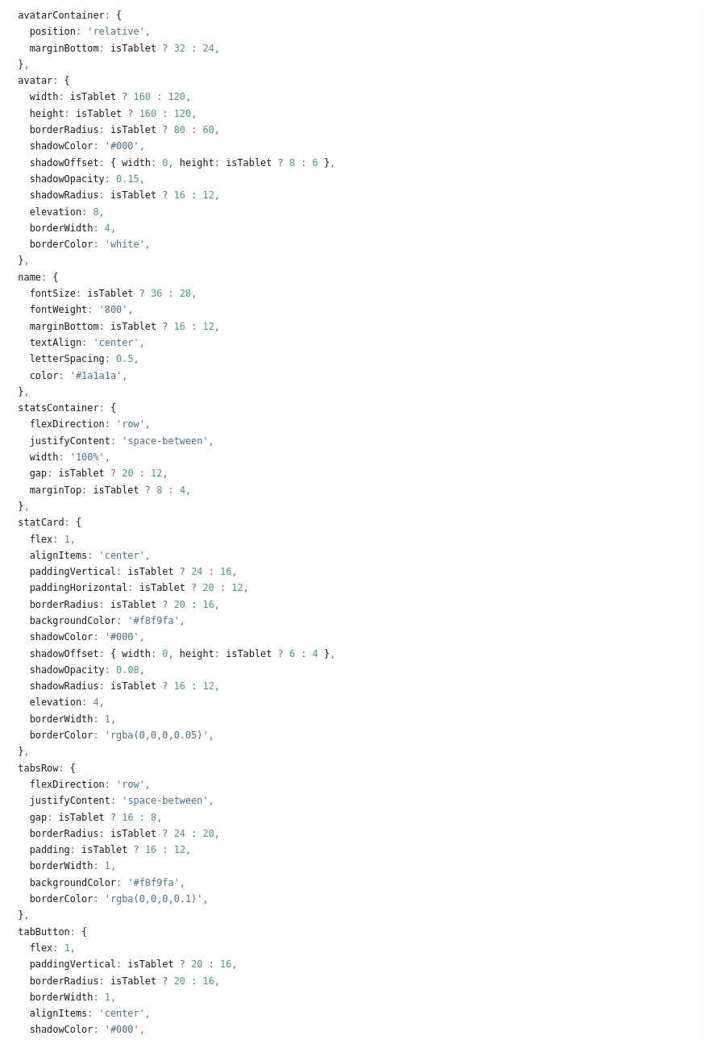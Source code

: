 ```typescript
  avatarContainer: {
    position: 'relative',
    marginBottom: isTablet ? 32 : 24,
  },
  avatar: {
    width: isTablet ? 160 : 120,
    height: isTablet ? 160 : 120,
    borderRadius: isTablet ? 80 : 60,
    shadowColor: '#000',
    shadowOffset: { width: 0, height: isTablet ? 8 : 6 },
    shadowOpacity: 0.15,
    shadowRadius: isTablet ? 16 : 12,
    elevation: 8,
    borderWidth: 4,
    borderColor: 'white',
  },
  name: {
    fontSize: isTablet ? 36 : 28,
    fontWeight: '800',
    marginBottom: isTablet ? 16 : 12,
    textAlign: 'center',
    letterSpacing: 0.5,
    color: '#1a1a1a',
  },
  statsContainer: {
    flexDirection: 'row',
    justifyContent: 'space-between',
    width: '100%',
    gap: isTablet ? 20 : 12,
    marginTop: isTablet ? 8 : 4,
  },
  statCard: {
    flex: 1,
    alignItems: 'center',
    paddingVertical: isTablet ? 24 : 16,
    paddingHorizontal: isTablet ? 20 : 12,
    borderRadius: isTablet ? 20 : 16,
    backgroundColor: '#f8f9fa',
    shadowColor: '#000',
    shadowOffset: { width: 0, height: isTablet ? 6 : 4 },
    shadowOpacity: 0.08,
    shadowRadius: isTablet ? 16 : 12,
    elevation: 4,
    borderWidth: 1,
    borderColor: 'rgba(0,0,0,0.05)',
  },
  tabsRow: {
    flexDirection: 'row',
    justifyContent: 'space-between',
    gap: isTablet ? 16 : 8,
    borderRadius: isTablet ? 24 : 20,
    padding: isTablet ? 16 : 12,
    borderWidth: 1,
    backgroundColor: '#f8f9fa',
    borderColor: 'rgba(0,0,0,0.1)',
  },
  tabButton: {
    flex: 1,
    paddingVertical: isTablet ? 20 : 16,
    borderRadius: isTablet ? 20 : 16,
    borderWidth: 1,
    alignItems: 'center',
    shadowColor: '#000',
```